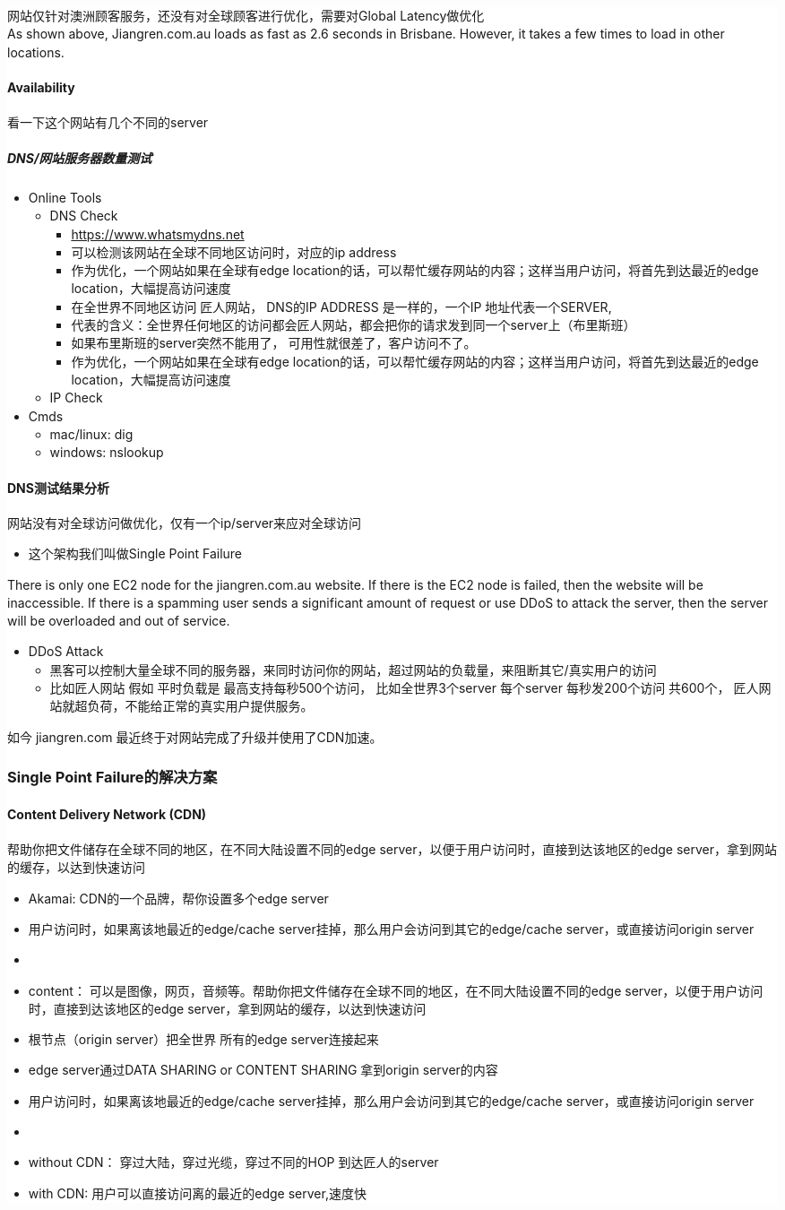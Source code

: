 网站仅针对澳洲顾客服务，还没有对全球顾客进行优化，需要对Global Latency做优化  
As shown above, Jiangren.com.au loads as fast as 2.6 seconds in Brisbane. However, it takes a few times to load in other locations.

#### Availability
看一下这个网站有几个不同的server
##### DNS/网站服务器数量测试
- Online Tools
  - DNS Check
    - https://www.whatsmydns.net
    - 可以检测该网站在全球不同地区访问时，对应的ip address
    - 作为优化，一个网站如果在全球有edge location的话，可以帮忙缓存网站的内容；这样当用户访问，将首先到达最近的edge location，大幅提高访问速度
    - 在全世界不同地区访问 匠人网站， DNS的IP ADDRESS 是一样的，一个IP 地址代表一个SERVER,
    - 代表的含义：全世界任何地区的访问都会匠人网站，都会把你的请求发到同一个server上（布里斯班）
    - 如果布里斯班的server突然不能用了， 可用性就很差了，客户访问不了。
    - 作为优化，一个网站如果在全球有edge location的话，可以帮忙缓存网站的内容；这样当用户访问，将首先到达最近的edge location，大幅提高访问速度
  - IP Check
- Cmds
  - mac/linux: dig
  - windows: nslookup 
   
#### DNS测试结果分析
网站没有对全球访问做优化，仅有一个ip/server来应对全球访问
- 这个架构我们叫做Single Point Failure   
  
There is only one EC2 node for the jiangren.com.au website. If there is the EC2 node is failed, then the website will be inaccessible.
If there is a spamming user sends a significant amount of request or use DDoS to attack the server, then the server will be overloaded and out of service.
- DDoS Attack
  - 黑客可以控制大量全球不同的服务器，来同时访问你的网站，超过网站的负载量，来阻断其它/真实用户的访问
  - 比如匠人网站 假如 平时负载是 最高支持每秒500个访问， 比如全世界3个server 每个server 每秒发200个访问 共600个， 匠人网站就超负荷，不能给正常的真实用户提供服务。

 如今 jiangren.com 最近终于对网站完成了升级并使用了CDN加速。
 

### Single Point Failure的解决方案
#### Content Delivery Network (CDN)
帮助你把文件储存在全球不同的地区，在不同大陆设置不同的edge server，以便于用户访问时，直接到达该地区的edge server，拿到网站的缓存，以达到快速访问
- Akamai: CDN的一个品牌，帮你设置多个edge server
- 用户访问时，如果离该地最近的edge/cache server挂掉，那么用户会访问到其它的edge/cache server，或直接访问origin server
- 
- content： 可以是图像，网页，音频等。帮助你把文件储存在全球不同的地区，在不同大陆设置不同的edge server，以便于用户访问时，直接到达该地区的edge server，拿到网站的缓存，以达到快速访问

- 根节点（origin server）把全世界 所有的edge server连接起来
- edge server通过DATA SHARING  or CONTENT SHARING 拿到origin server的内容
- 用户访问时，如果离该地最近的edge/cache server挂掉，那么用户会访问到其它的edge/cache server，或直接访问origin server 
- 
- without CDN： 穿过大陆，穿过光缆，穿过不同的HOP 到达匠人的server
- with CDN: 用户可以直接访问离的最近的edge server,速度快
 